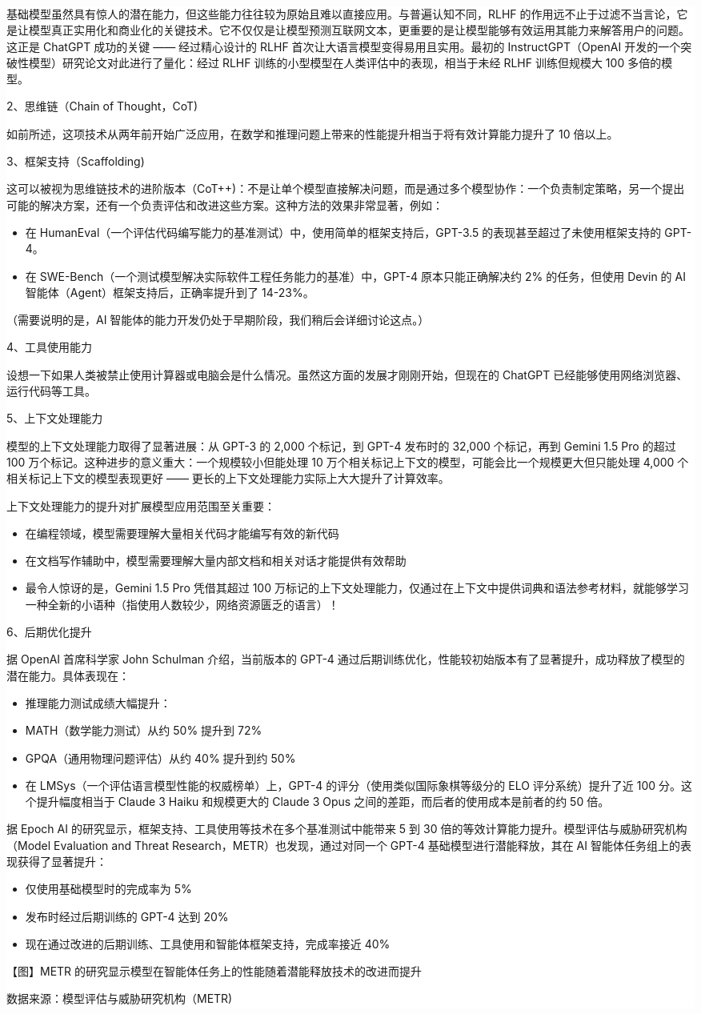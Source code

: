 基础模型虽然具有惊人的潜在能力，但这些能力往往较为原始且难以直接应用。与普遍认知不同，RLHF 的作用远不止于过滤不当言论，它是让模型真正实用化和商业化的关键技术。它不仅仅是让模型预测互联网文本，更重要的是让模型能够有效运用其能力来解答用户的问题。这正是 ChatGPT 成功的关键 —— 经过精心设计的 RLHF 首次让大语言模型变得易用且实用。最初的 InstructGPT（OpenAI 开发的一个突破性模型）研究论文对此进行了量化：经过 RLHF 训练的小型模型在人类评估中的表现，相当于未经 RLHF 训练但规模大 100 多倍的模型。

2、思维链（Chain of Thought，CoT)

如前所述，这项技术从两年前开始广泛应用，在数学和推理问题上带来的性能提升相当于将有效计算能力提升了 10 倍以上。

3、框架支持（Scaffolding)

这可以被视为思维链技术的进阶版本（CoT++)：不是让单个模型直接解决问题，而是通过多个模型协作：一个负责制定策略，另一个提出可能的解决方案，还有一个负责评估和改进这些方案。这种方法的效果非常显著，例如：

- 在 HumanEval（一个评估代码编写能力的基准测试）中，使用简单的框架支持后，GPT-3.5 的表现甚至超过了未使用框架支持的 GPT-4。

- 在 SWE-Bench（一个测试模型解决实际软件工程任务能力的基准）中，GPT-4 原本只能正确解决约 2% 的任务，但使用 Devin 的 AI 智能体（Agent）框架支持后，正确率提升到了 14-23%。

（需要说明的是，AI 智能体的能力开发仍处于早期阶段，我们稍后会详细讨论这点。）

4、工具使用能力

设想一下如果人类被禁止使用计算器或电脑会是什么情况。虽然这方面的发展才刚刚开始，但现在的 ChatGPT 已经能够使用网络浏览器、运行代码等工具。

5、上下文处理能力

模型的上下文处理能力取得了显著进展：从 GPT-3 的 2,000 个标记，到 GPT-4 发布时的 32,000 个标记，再到 Gemini 1.5 Pro 的超过 100 万个标记。这种进步的意义重大：一个规模较小但能处理 10 万个相关标记上下文的模型，可能会比一个规模更大但只能处理 4,000 个相关标记上下文的模型表现更好 —— 更长的上下文处理能力实际上大大提升了计算效率。

上下文处理能力的提升对扩展模型应用范围至关重要：

- 在编程领域，模型需要理解大量相关代码才能编写有效的新代码

- 在文档写作辅助中，模型需要理解大量内部文档和相关对话才能提供有效帮助

- 最令人惊讶的是，Gemini 1.5 Pro 凭借其超过 100 万标记的上下文处理能力，仅通过在上下文中提供词典和语法参考材料，就能够学习一种全新的小语种（指使用人数较少，网络资源匮乏的语言）！

6、后期优化提升

据 OpenAI 首席科学家 John Schulman 介绍，当前版本的 GPT-4 通过后期训练优化，性能较初始版本有了显著提升，成功释放了模型的潜在能力。具体表现在：

- 推理能力测试成绩大幅提升：

* MATH（数学能力测试）从约 50% 提升到 72%

* GPQA（通用物理问题评估）从约 40% 提升到约 50%

- 在 LMSys（一个评估语言模型性能的权威榜单）上，GPT-4 的评分（使用类似国际象棋等级分的 ELO 评分系统）提升了近 100 分。这个提升幅度相当于 Claude 3 Haiku 和规模更大的 Claude 3 Opus 之间的差距，而后者的使用成本是前者的约 50 倍。

据 Epoch AI 的研究显示，框架支持、工具使用等技术在多个基准测试中能带来 5 到 30 倍的等效计算能力提升。模型评估与威胁研究机构（Model Evaluation and Threat Research，METR）也发现，通过对同一个 GPT-4 基础模型进行潜能释放，其在 AI 智能体任务组上的表现获得了显著提升：

- 仅使用基础模型时的完成率为 5%

- 发布时经过后期训练的 GPT-4 达到 20%

- 现在通过改进的后期训练、工具使用和智能体框架支持，完成率接近 40%

【图】METR 的研究显示模型在智能体任务上的性能随着潜能释放技术的改进而提升

数据来源：模型评估与威胁研究机构（METR)
